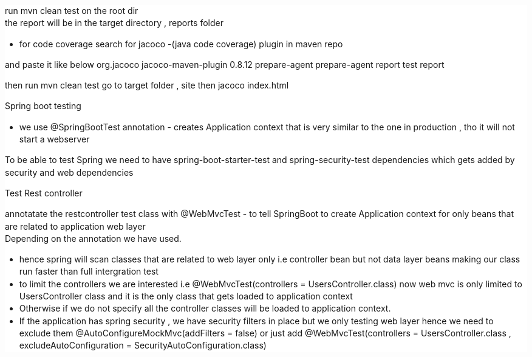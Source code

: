 
run mvn clean test on the root dir     
the report will be in the target directory , reports folder

- for code coverage
  search for jacoco  -(java code coverage) plugin in maven repo

and paste it like below
<plugin>
<groupId>org.jacoco</groupId>
<artifactId>jacoco-maven-plugin</artifactId>
<version>0.8.12</version>
<executions>
<execution>
<id>prepare-agent</id>
<goals>
<goal>
prepare-agent
</goal>
</goals>
</execution>
<execution>
<id>report</id>
<phase>test</phase>
<goals>
<goal>report</goal>
</goals>
</execution>
</executions>
</plugin>

then run mvn clean test
go to target folder , site then jacoco index.html

Spring boot testing
- we use @SpringBootTest annotation - creates Application context that is very similar to the one
  in production , tho it will not start a webserver

To be able to test Spring we need to have
spring-boot-starter-test and spring-security-test dependencies which gets added by
security and web dependencies


Test Rest controller

annotatate the restcontroller test class with @WebMvcTest - to tell SpringBoot to create
Application context for only beans that are related to application web layer  
Depending on the annotation we have used.
- hence spring will scan classes that are related to web layer only i.e controller bean but not data layer beans
  making our class run faster than full intergration test
- to limit the controllers we are interested i.e @WebMvcTest(controllers = UsersController.class)
  now web mvc is only limited to UsersController class and it is the only class that gets loaded to application context
- Otherwise if we do not specify all the controller classes will be loaded to application context.
- If the application has spring security , we have security filters in place but we only testing web layer
  hence we need to exclude them @AutoConfigureMockMvc(addFilters = false) or  just add
  @WebMvcTest(controllers = UsersController.class , excludeAutoConfiguration = SecurityAutoConfiguration.class)
